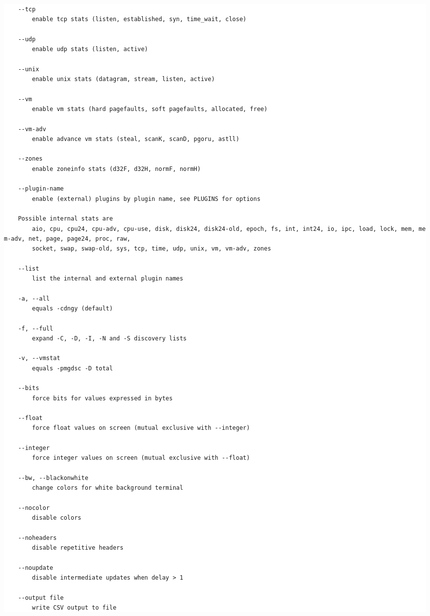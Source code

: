         --tcp
            enable tcp stats (listen, established, syn, time_wait, close)
 
        --udp
            enable udp stats (listen, active)
 
        --unix
            enable unix stats (datagram, stream, listen, active)
 
        --vm
            enable vm stats (hard pagefaults, soft pagefaults, allocated, free)
 
        --vm-adv
            enable advance vm stats (steal, scanK, scanD, pgoru, astll)
 
        --zones
            enable zoneinfo stats (d32F, d32H, normF, normH)
 
        --plugin-name
            enable (external) plugins by plugin name, see PLUGINS for options
 
        Possible internal stats are
            aio, cpu, cpu24, cpu-adv, cpu-use, disk, disk24, disk24-old, epoch, fs, int, int24, io, ipc, load, lock, mem, mem-adv, net, page, page24, proc, raw,
            socket, swap, swap-old, sys, tcp, time, udp, unix, vm, vm-adv, zones
 
        --list
            list the internal and external plugin names
 
        -a, --all
            equals -cdngy (default)
 
        -f, --full
            expand -C, -D, -I, -N and -S discovery lists
 
        -v, --vmstat
            equals -pmgdsc -D total
 
        --bits
            force bits for values expressed in bytes
 
        --float
            force float values on screen (mutual exclusive with --integer)
 
        --integer
            force integer values on screen (mutual exclusive with --float)
 
        --bw, --blackonwhite
            change colors for white background terminal
 
        --nocolor
            disable colors
 
        --noheaders
            disable repetitive headers
 
        --noupdate
            disable intermediate updates when delay > 1
 
        --output file
            write CSV output to file
 